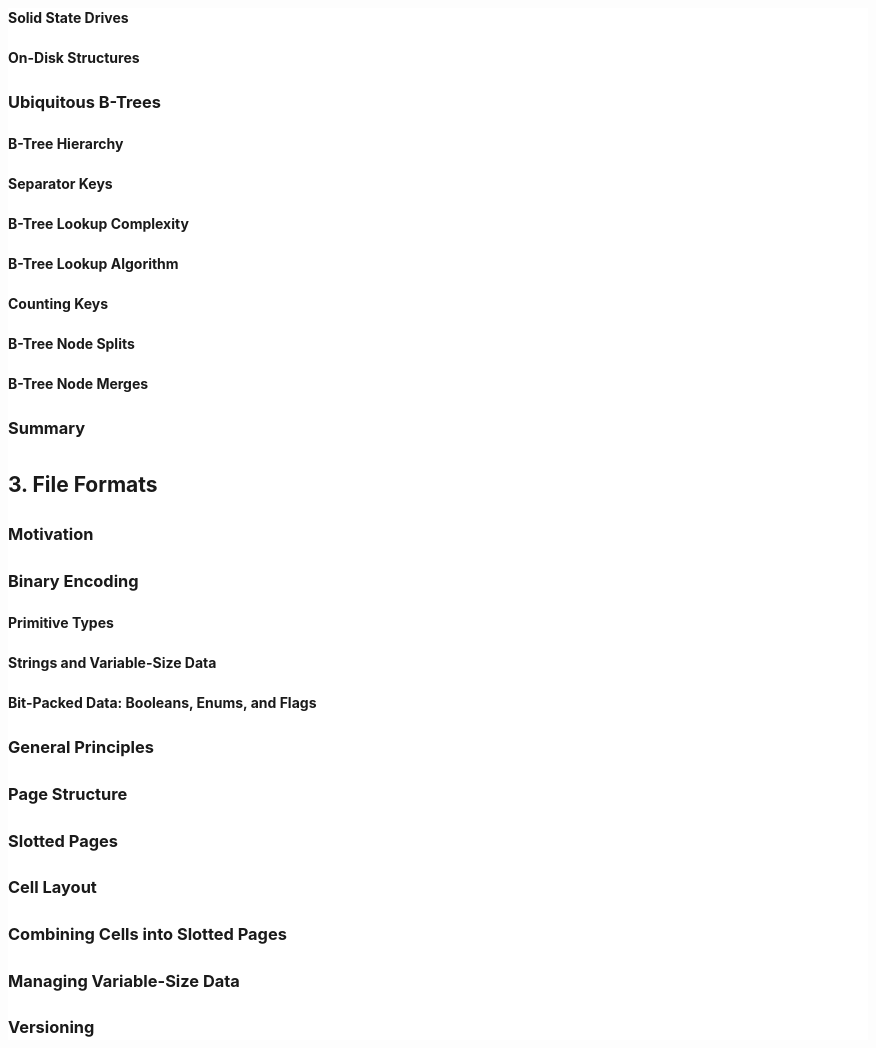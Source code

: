#### Solid State Drives

#### On-Disk Structures

### Ubiquitous B-Trees

#### B-Tree Hierarchy

#### Separator Keys

#### B-Tree Lookup Complexity

#### B-Tree Lookup Algorithm

#### Counting Keys

#### B-Tree Node Splits

#### B-Tree Node Merges

### Summary

  
  

## 3. File Formats

### Motivation

### Binary Encoding

#### Primitive Types

#### Strings and Variable-Size Data

#### Bit-Packed Data: Booleans, Enums, and Flags

### General Principles

### Page Structure

### Slotted Pages

### Cell Layout

### Combining Cells into Slotted Pages

### Managing Variable-Size Data

### Versioning
